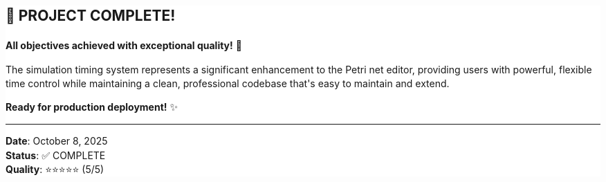 
## 🎉 **PROJECT COMPLETE!**

**All objectives achieved with exceptional quality!** 🚀

The simulation timing system represents a significant enhancement to the Petri net editor, providing users with powerful, flexible time control while maintaining a clean, professional codebase that's easy to maintain and extend.

**Ready for production deployment!** ✨

---

**Date**: October 8, 2025  
**Status**: ✅ COMPLETE  
**Quality**: ⭐⭐⭐⭐⭐ (5/5)
